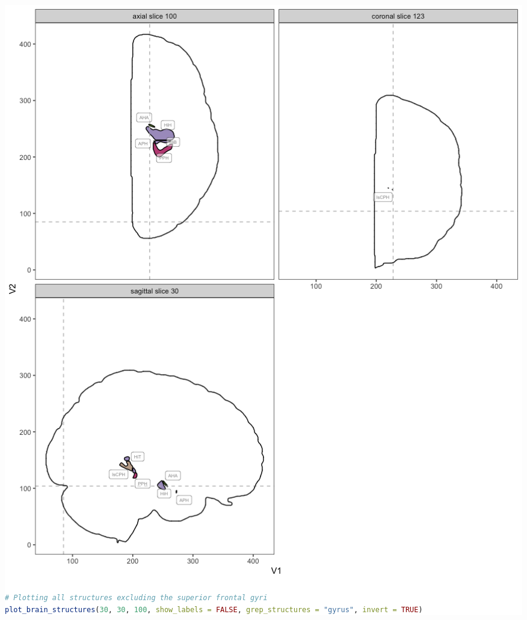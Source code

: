 ![](brain_atlas_files/figure-gfm/structure_plot_examples-3.png)

``` r
# Plotting all structures excluding the superior frontal gyri
plot_brain_structures(30, 30, 100, show_labels = FALSE, grep_structures = "gyrus", invert = TRUE)
```
